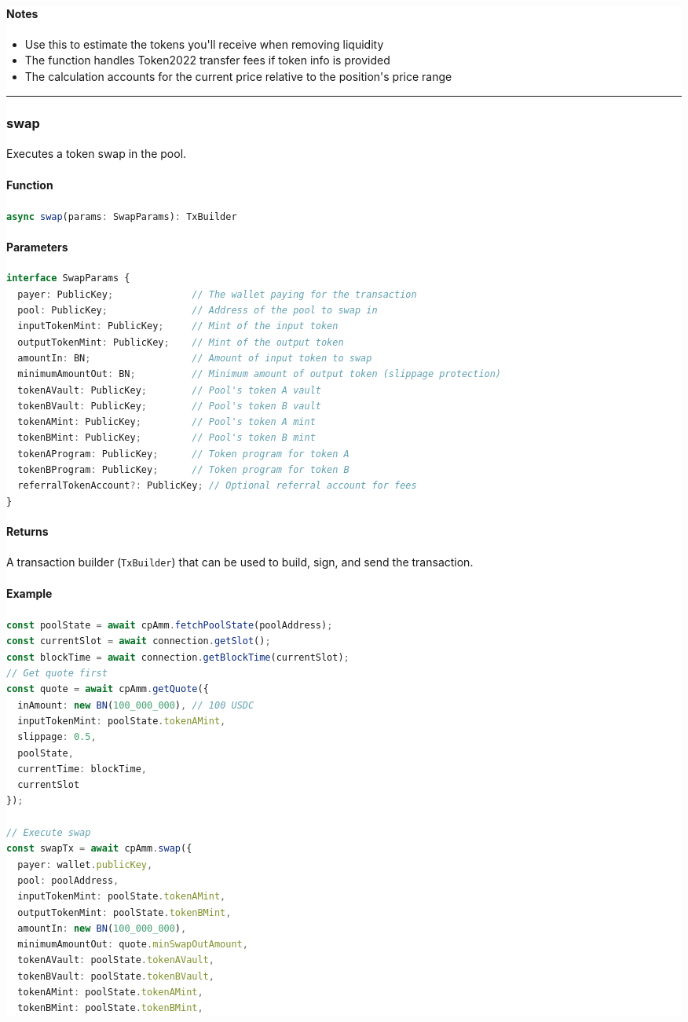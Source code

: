 #### Notes
- Use this to estimate the tokens you'll receive when removing liquidity
- The function handles Token2022 transfer fees if token info is provided
- The calculation accounts for the current price relative to the position's price range

---

### swap

Executes a token swap in the pool.

#### Function
```typescript
async swap(params: SwapParams): TxBuilder
```

#### Parameters
```typescript
interface SwapParams {
  payer: PublicKey;              // The wallet paying for the transaction
  pool: PublicKey;               // Address of the pool to swap in
  inputTokenMint: PublicKey;     // Mint of the input token
  outputTokenMint: PublicKey;    // Mint of the output token
  amountIn: BN;                  // Amount of input token to swap
  minimumAmountOut: BN;          // Minimum amount of output token (slippage protection)
  tokenAVault: PublicKey;        // Pool's token A vault
  tokenBVault: PublicKey;        // Pool's token B vault
  tokenAMint: PublicKey;         // Pool's token A mint
  tokenBMint: PublicKey;         // Pool's token B mint
  tokenAProgram: PublicKey;      // Token program for token A
  tokenBProgram: PublicKey;      // Token program for token B
  referralTokenAccount?: PublicKey; // Optional referral account for fees
}
```

#### Returns
A transaction builder (`TxBuilder`) that can be used to build, sign, and send the transaction.

#### Example
```typescript
const poolState = await cpAmm.fetchPoolState(poolAddress);
const currentSlot = await connection.getSlot();
const blockTime = await connection.getBlockTime(currentSlot);
// Get quote first
const quote = await cpAmm.getQuote({
  inAmount: new BN(100_000_000), // 100 USDC
  inputTokenMint: poolState.tokenAMint,
  slippage: 0.5,
  poolState,
  currentTime: blockTime,
  currentSlot
});

// Execute swap
const swapTx = await cpAmm.swap({
  payer: wallet.publicKey,
  pool: poolAddress,
  inputTokenMint: poolState.tokenAMint,
  outputTokenMint: poolState.tokenBMint,
  amountIn: new BN(100_000_000),
  minimumAmountOut: quote.minSwapOutAmount,
  tokenAVault: poolState.tokenAVault,
  tokenBVault: poolState.tokenBVault,
  tokenAMint: poolState.tokenAMint,
  tokenBMint: poolState.tokenBMint,
```
